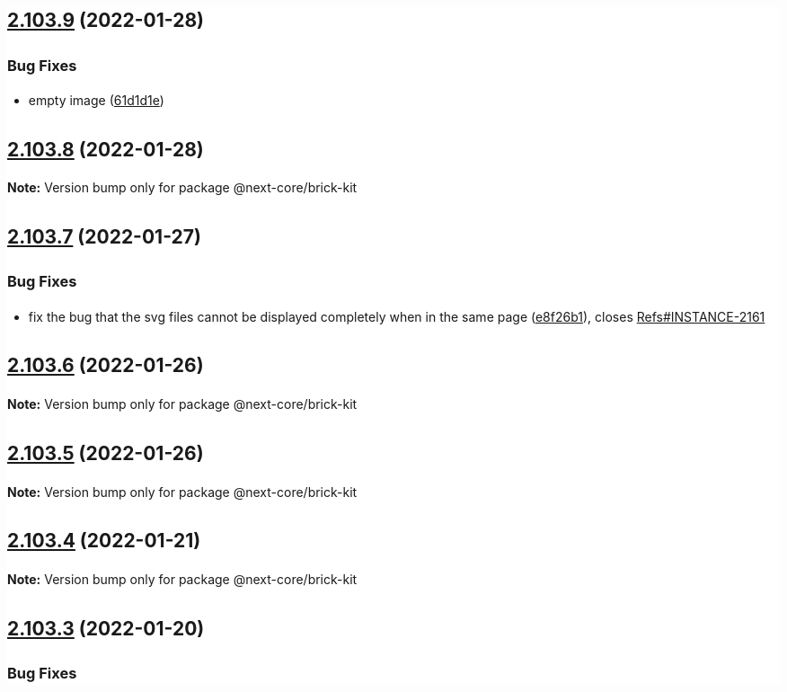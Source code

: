 ## [2.103.9](https://github.com/easyops-cn/next-core/compare/@next-core/brick-kit@2.103.8...@next-core/brick-kit@2.103.9) (2022-01-28)

### Bug Fixes

- empty image ([61d1d1e](https://github.com/easyops-cn/next-core/commit/61d1d1e751ea6a07afd6805c950ce740e52642e9))

## [2.103.8](https://github.com/easyops-cn/next-core/compare/@next-core/brick-kit@2.103.7...@next-core/brick-kit@2.103.8) (2022-01-28)

**Note:** Version bump only for package @next-core/brick-kit

## [2.103.7](https://github.com/easyops-cn/next-core/compare/@next-core/brick-kit@2.103.6...@next-core/brick-kit@2.103.7) (2022-01-27)

### Bug Fixes

- fix the bug that the svg files cannot be displayed completely when in the same page ([e8f26b1](https://github.com/easyops-cn/next-core/commit/e8f26b1b018e94b8cddb6f180fe8e74282e7d876)), closes [Refs#INSTANCE-2161](https://github.com/Refs/issues/INSTANCE-2161)

## [2.103.6](https://github.com/easyops-cn/next-core/compare/@next-core/brick-kit@2.103.5...@next-core/brick-kit@2.103.6) (2022-01-26)

**Note:** Version bump only for package @next-core/brick-kit

## [2.103.5](https://github.com/easyops-cn/next-core/compare/@next-core/brick-kit@2.103.4...@next-core/brick-kit@2.103.5) (2022-01-26)

**Note:** Version bump only for package @next-core/brick-kit

## [2.103.4](https://github.com/easyops-cn/next-core/compare/@next-core/brick-kit@2.103.3...@next-core/brick-kit@2.103.4) (2022-01-21)

**Note:** Version bump only for package @next-core/brick-kit

## [2.103.3](https://github.com/easyops-cn/next-core/compare/@next-core/brick-kit@2.103.2...@next-core/brick-kit@2.103.3) (2022-01-20)

### Bug Fixes
